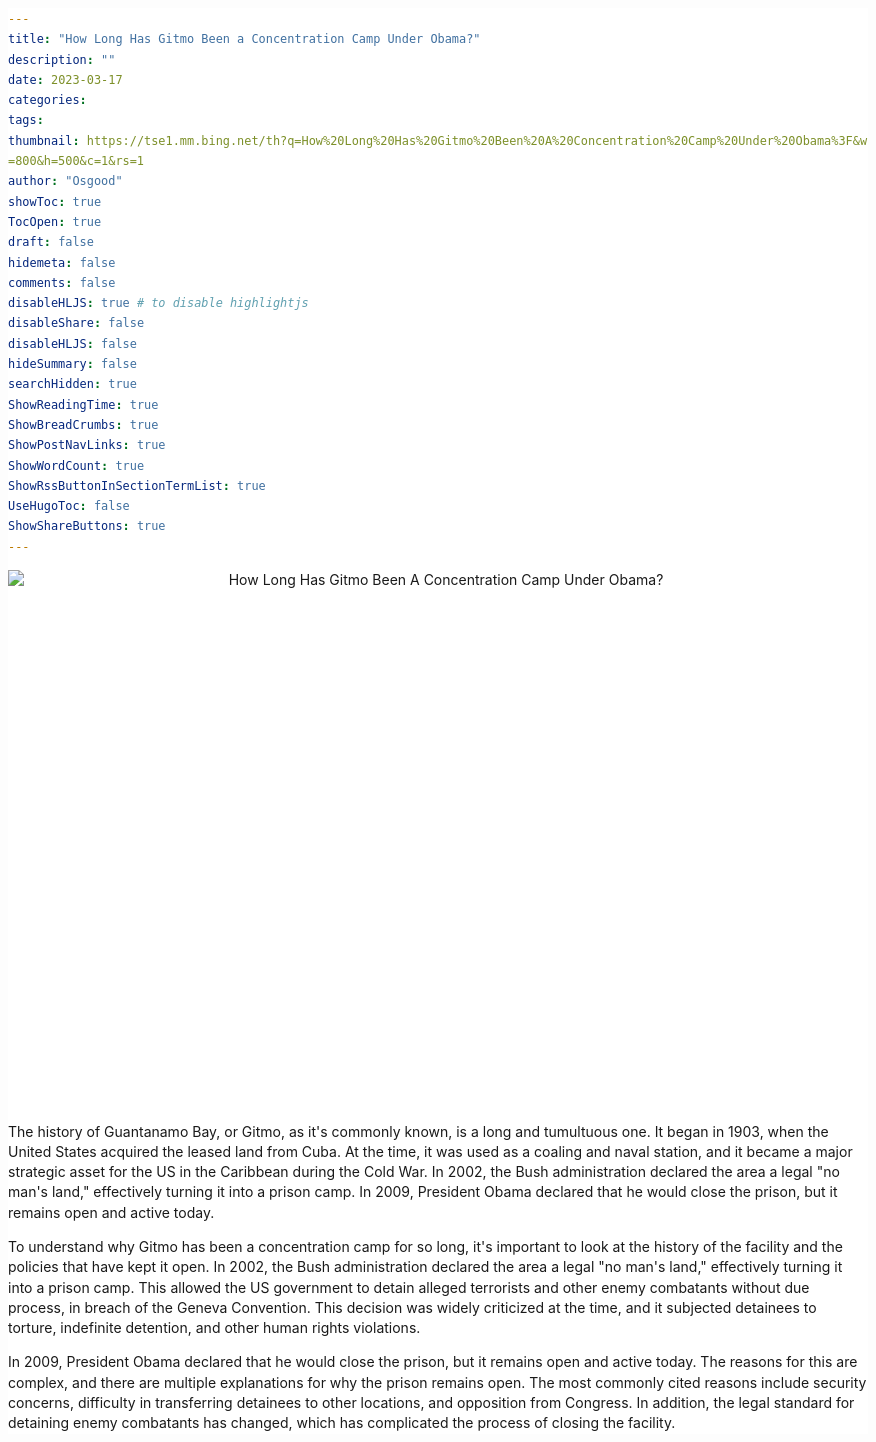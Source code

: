 ```yaml
---
title: "How Long Has Gitmo Been a Concentration Camp Under Obama?"
description: ""
date: 2023-03-17
categories: 
tags: 
thumbnail: https://tse1.mm.bing.net/th?q=How%20Long%20Has%20Gitmo%20Been%20A%20Concentration%20Camp%20Under%20Obama%3F&w=800&h=500&c=1&rs=1
author: "Osgood"
showToc: true
TocOpen: true
draft: false
hidemeta: false
comments: false
disableHLJS: true # to disable highlightjs
disableShare: false
disableHLJS: false
hideSummary: false
searchHidden: true
ShowReadingTime: true
ShowBreadCrumbs: true
ShowPostNavLinks: true
ShowWordCount: true
ShowRssButtonInSectionTermList: true
UseHugoToc: false
ShowShareButtons: true
---
```


<center>
	<img src="https://tse1.mm.bing.net/th?q=How%20Long%20Has%20Gitmo%20Been%20A%20Concentration%20Camp%20Under%20Obama%3F&w=800&h=500&c=1&rs=1" alt="How Long Has Gitmo Been A Concentration Camp Under Obama?" width="800" height="500" style="display: block; width: 100%; height: auto">
</center>

<p>The history of Guantanamo Bay, or Gitmo, as it's commonly known, is a long and tumultuous one. It began in 1903, when the United States acquired the leased land from Cuba. At the time, it was used as a coaling and naval station, and it became a major strategic asset for the US in the Caribbean during the Cold War. In 2002, the Bush administration declared the area a legal "no man's land," effectively turning it into a prison camp. In 2009, President Obama declared that he would close the prison, but it remains open and active today.</p>

<p>To understand why Gitmo has been a concentration camp for so long, it's important to look at the history of the facility and the policies that have kept it open. In 2002, the Bush administration declared the area a legal "no man's land," effectively turning it into a prison camp. This allowed the US government to detain alleged terrorists and other enemy combatants without due process, in breach of the Geneva Convention. This decision was widely criticized at the time, and it subjected detainees to torture, indefinite detention, and other human rights violations.</p>

<p>In 2009, President Obama declared that he would close the prison, but it remains open and active today. The reasons for this are complex, and there are multiple explanations for why the prison remains open. The most commonly cited reasons include security concerns, difficulty in transferring detainees to other locations, and opposition from Congress. In addition, the legal standard for detaining enemy combatants has changed, which has complicated the process of closing the facility.</p>
